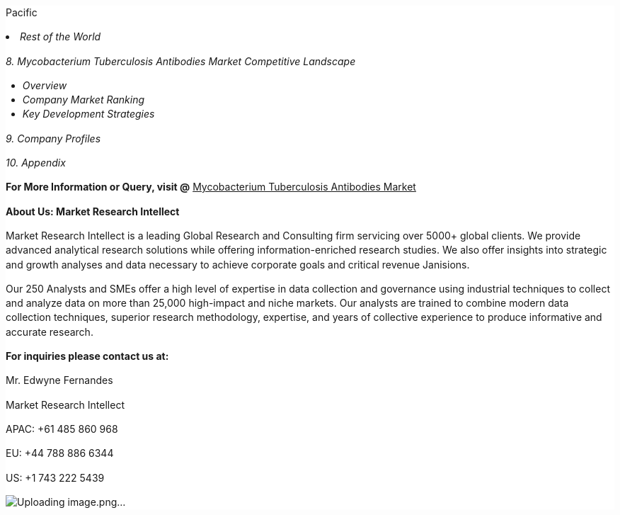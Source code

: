 Pacific</span></em></li><li><em><span class="">Rest of the World</span></em></li></ul><p><em><span class="font-[700]">8. Mycobacterium Tuberculosis Antibodies  Market Competitive Landscape</span></em></p><ul><li><em><span class="">Overview</span></em></li><li><em><span class="">Company Market Ranking</span></em></li><li><em><span class="">Key Development Strategies</span></em></li></ul><p><em><span class="font-[700]">9. Company Profiles</span></em></p><p><em><span class="font-[700]">10. Appendix</span></em></p><p><span class="font-[700]"><strong>For More Information or Query, visit&nbsp;@</strong>&nbsp;</span><span class="font-[700]"><a href="https://www.marketresearchintellect.com/product/global-mycobacterium-tuberculosis-antibodies--market/?utm_source=Linkedin&utm_medium=832" target="_blank" data-tracking-control-name="article-ssr-frontend-pulse_little-text-block" data-tracking-will-navigate="" data-test-link="">Mycobacterium Tuberculosis Antibodies  Market</a></span></p><p><strong><span class="font-[700]">About Us: Market Research Intellect</span></strong></p><p><span class="">Market Research Intellect is a leading Global Research and Consulting firm servicing over 5000+ global clients. We provide advanced analytical research solutions while offering information-enriched research studies.&nbsp;</span>We also offer insights into strategic and growth analyses and data necessary to achieve corporate goals and critical revenue Janisions.</p><p><span class="">Our 250 Analysts and SMEs offer a high level of expertise in data collection and governance using industrial techniques to collect and analyze data on more than 25,000 high-impact and niche markets. Our analysts are trained to combine modern data collection techniques, superior research methodology, expertise, and years of collective experience to produce informative and accurate research.</span></p><p><strong>For inquiries please contact us at:</strong></p><p>Mr. Edwyne Fernandes</p><p>Market Research Intellect</p><p>APAC: +61 485 860 968</p><p>EU: +44 788 886 6344</p><p>US: +1 743 222 5439</p>
![Uploading image.png…]()
